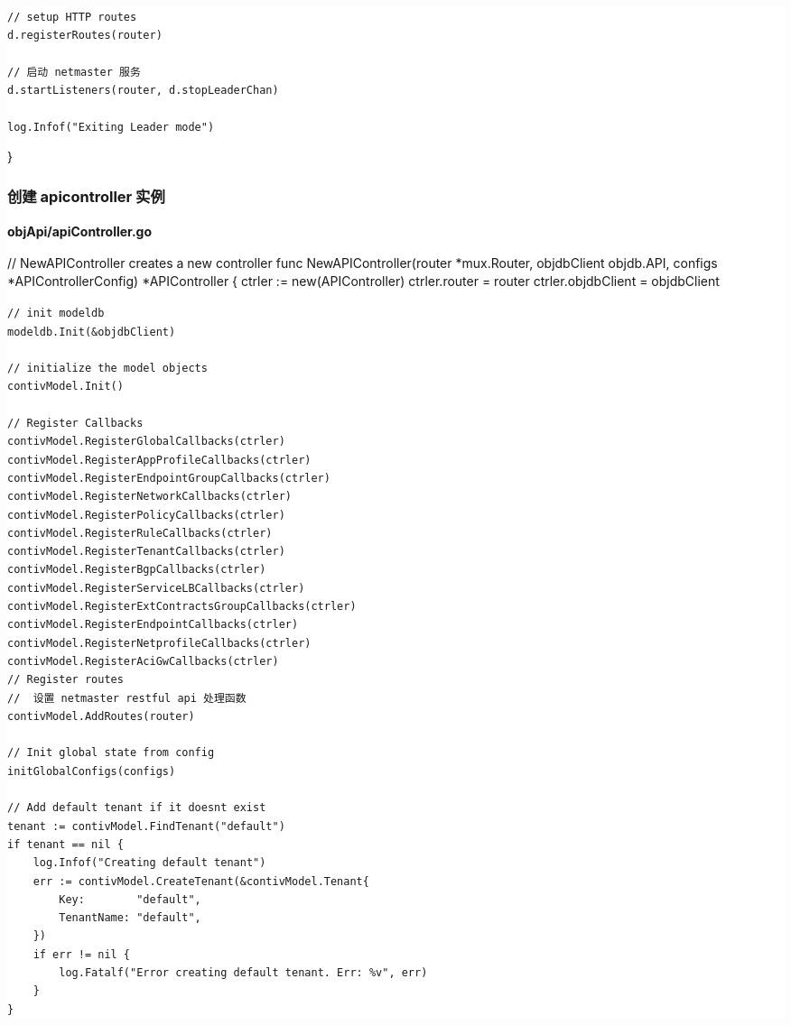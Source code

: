     // setup HTTP routes
    d.registerRoutes(router)

    // 启动 netmaster 服务
    d.startListeners(router, d.stopLeaderChan)

    log.Infof("Exiting Leader mode")
}


### 创建 apicontroller 实例

**objApi/apiController.go**

// NewAPIController creates a new controller
func NewAPIController(router *mux.Router, objdbClient objdb.API, configs *APIControllerConfig) *APIController {
    ctrler := new(APIController)
    ctrler.router = router
    ctrler.objdbClient = objdbClient

    // init modeldb
    modeldb.Init(&objdbClient)

    // initialize the model objects
    contivModel.Init()

    // Register Callbacks
    contivModel.RegisterGlobalCallbacks(ctrler)
    contivModel.RegisterAppProfileCallbacks(ctrler)
    contivModel.RegisterEndpointGroupCallbacks(ctrler)
    contivModel.RegisterNetworkCallbacks(ctrler)
    contivModel.RegisterPolicyCallbacks(ctrler)
    contivModel.RegisterRuleCallbacks(ctrler)
    contivModel.RegisterTenantCallbacks(ctrler)
    contivModel.RegisterBgpCallbacks(ctrler)
    contivModel.RegisterServiceLBCallbacks(ctrler)
    contivModel.RegisterExtContractsGroupCallbacks(ctrler)
    contivModel.RegisterEndpointCallbacks(ctrler)
    contivModel.RegisterNetprofileCallbacks(ctrler)
    contivModel.RegisterAciGwCallbacks(ctrler)
    // Register routes
    //  设置 netmaster restful api 处理函数
    contivModel.AddRoutes(router)

    // Init global state from config
    initGlobalConfigs(configs)

    // Add default tenant if it doesnt exist
    tenant := contivModel.FindTenant("default")
    if tenant == nil {
        log.Infof("Creating default tenant")
        err := contivModel.CreateTenant(&contivModel.Tenant{
            Key:        "default",
            TenantName: "default",
        })
        if err != nil {
            log.Fatalf("Error creating default tenant. Err: %v", err)
        }
    }
